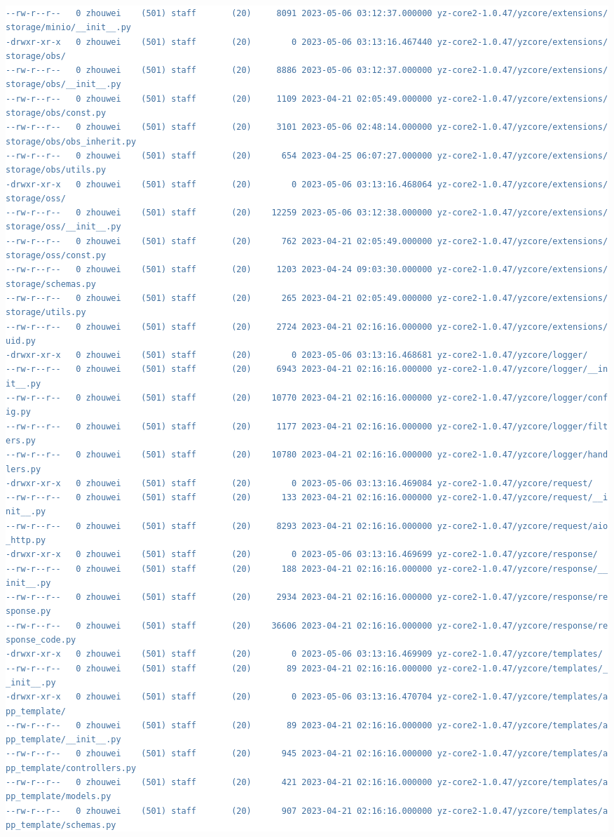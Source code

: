 ```diff
--rw-r--r--   0 zhouwei    (501) staff       (20)     8091 2023-05-06 03:12:37.000000 yz-core2-1.0.47/yzcore/extensions/storage/minio/__init__.py
-drwxr-xr-x   0 zhouwei    (501) staff       (20)        0 2023-05-06 03:13:16.467440 yz-core2-1.0.47/yzcore/extensions/storage/obs/
--rw-r--r--   0 zhouwei    (501) staff       (20)     8886 2023-05-06 03:12:37.000000 yz-core2-1.0.47/yzcore/extensions/storage/obs/__init__.py
--rw-r--r--   0 zhouwei    (501) staff       (20)     1109 2023-04-21 02:05:49.000000 yz-core2-1.0.47/yzcore/extensions/storage/obs/const.py
--rw-r--r--   0 zhouwei    (501) staff       (20)     3101 2023-05-06 02:48:14.000000 yz-core2-1.0.47/yzcore/extensions/storage/obs/obs_inherit.py
--rw-r--r--   0 zhouwei    (501) staff       (20)      654 2023-04-25 06:07:27.000000 yz-core2-1.0.47/yzcore/extensions/storage/obs/utils.py
-drwxr-xr-x   0 zhouwei    (501) staff       (20)        0 2023-05-06 03:13:16.468064 yz-core2-1.0.47/yzcore/extensions/storage/oss/
--rw-r--r--   0 zhouwei    (501) staff       (20)    12259 2023-05-06 03:12:38.000000 yz-core2-1.0.47/yzcore/extensions/storage/oss/__init__.py
--rw-r--r--   0 zhouwei    (501) staff       (20)      762 2023-04-21 02:05:49.000000 yz-core2-1.0.47/yzcore/extensions/storage/oss/const.py
--rw-r--r--   0 zhouwei    (501) staff       (20)     1203 2023-04-24 09:03:30.000000 yz-core2-1.0.47/yzcore/extensions/storage/schemas.py
--rw-r--r--   0 zhouwei    (501) staff       (20)      265 2023-04-21 02:05:49.000000 yz-core2-1.0.47/yzcore/extensions/storage/utils.py
--rw-r--r--   0 zhouwei    (501) staff       (20)     2724 2023-04-21 02:16:16.000000 yz-core2-1.0.47/yzcore/extensions/uid.py
-drwxr-xr-x   0 zhouwei    (501) staff       (20)        0 2023-05-06 03:13:16.468681 yz-core2-1.0.47/yzcore/logger/
--rw-r--r--   0 zhouwei    (501) staff       (20)     6943 2023-04-21 02:16:16.000000 yz-core2-1.0.47/yzcore/logger/__init__.py
--rw-r--r--   0 zhouwei    (501) staff       (20)    10770 2023-04-21 02:16:16.000000 yz-core2-1.0.47/yzcore/logger/config.py
--rw-r--r--   0 zhouwei    (501) staff       (20)     1177 2023-04-21 02:16:16.000000 yz-core2-1.0.47/yzcore/logger/filters.py
--rw-r--r--   0 zhouwei    (501) staff       (20)    10780 2023-04-21 02:16:16.000000 yz-core2-1.0.47/yzcore/logger/handlers.py
-drwxr-xr-x   0 zhouwei    (501) staff       (20)        0 2023-05-06 03:13:16.469084 yz-core2-1.0.47/yzcore/request/
--rw-r--r--   0 zhouwei    (501) staff       (20)      133 2023-04-21 02:16:16.000000 yz-core2-1.0.47/yzcore/request/__init__.py
--rw-r--r--   0 zhouwei    (501) staff       (20)     8293 2023-04-21 02:16:16.000000 yz-core2-1.0.47/yzcore/request/aio_http.py
-drwxr-xr-x   0 zhouwei    (501) staff       (20)        0 2023-05-06 03:13:16.469699 yz-core2-1.0.47/yzcore/response/
--rw-r--r--   0 zhouwei    (501) staff       (20)      188 2023-04-21 02:16:16.000000 yz-core2-1.0.47/yzcore/response/__init__.py
--rw-r--r--   0 zhouwei    (501) staff       (20)     2934 2023-04-21 02:16:16.000000 yz-core2-1.0.47/yzcore/response/response.py
--rw-r--r--   0 zhouwei    (501) staff       (20)    36606 2023-04-21 02:16:16.000000 yz-core2-1.0.47/yzcore/response/response_code.py
-drwxr-xr-x   0 zhouwei    (501) staff       (20)        0 2023-05-06 03:13:16.469909 yz-core2-1.0.47/yzcore/templates/
--rw-r--r--   0 zhouwei    (501) staff       (20)       89 2023-04-21 02:16:16.000000 yz-core2-1.0.47/yzcore/templates/__init__.py
-drwxr-xr-x   0 zhouwei    (501) staff       (20)        0 2023-05-06 03:13:16.470704 yz-core2-1.0.47/yzcore/templates/app_template/
--rw-r--r--   0 zhouwei    (501) staff       (20)       89 2023-04-21 02:16:16.000000 yz-core2-1.0.47/yzcore/templates/app_template/__init__.py
--rw-r--r--   0 zhouwei    (501) staff       (20)      945 2023-04-21 02:16:16.000000 yz-core2-1.0.47/yzcore/templates/app_template/controllers.py
--rw-r--r--   0 zhouwei    (501) staff       (20)      421 2023-04-21 02:16:16.000000 yz-core2-1.0.47/yzcore/templates/app_template/models.py
--rw-r--r--   0 zhouwei    (501) staff       (20)      907 2023-04-21 02:16:16.000000 yz-core2-1.0.47/yzcore/templates/app_template/schemas.py
```
